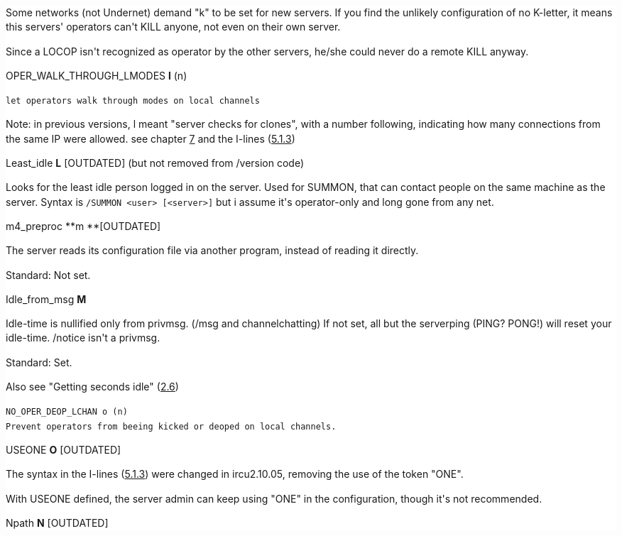 Some networks (not Undernet) demand "k" to be set for new servers. If you find
the unlikely configuration of no K-letter, it means this servers' operators
can't KILL anyone, not even on their own server.


Since a LOCOP isn't recognized as operator by the other servers, he/she could
never do a remote KILL anyway.



OPER_WALK_THROUGH_LMODES **l** (n)


    let operators walk through modes on local channels


Note: in previous versions, l meant "server checks for clones", with a number
following, indicating how many connections from the same IP were allowed. see
chapter [7](#sec7) and the I-lines
([5.1.3](#sec5-1-3))



Least_idle **L** [OUTDATED] (but not removed from /version code)

Looks for the least idle person logged in on the server. Used for SUMMON, that
can contact people on the same machine as the server. Syntax is 
`/SUMMON <user> [<server>]` but i assume it's operator-only and long gone from any net.


m4_preproc **m **[OUTDATED]

The server reads its configuration file via another program, instead of
reading it directly.

Standard: Not set.


Idle_from_msg **M**

Idle-time is nullified only from privmsg. (/msg and channelchatting) If not
set, all but the serverping (PING? PONG!) will reset your idle-time. /notice
isn't a privmsg.

Standard: Set.

Also see "Getting seconds idle" ([2.6](#sec2-6))



    NO_OPER_DEOP_LCHAN o (n)
    Prevent operators from beeing kicked or deoped on local channels.


USEONE **O** [OUTDATED]

The syntax in the I-lines ([5.1.3](#sec5-1-3)) were changed
in ircu2.10.05, removing the use of the token "ONE".

With USEONE defined, the server admin can keep using "ONE" in the
configuration, though it's not recommended.


Npath **N** [OUTDATED]
